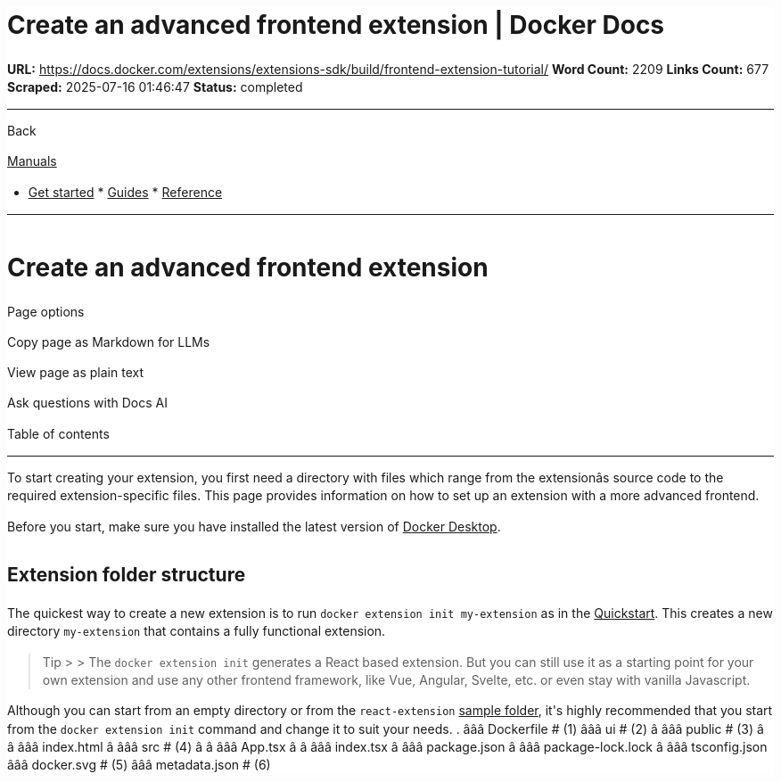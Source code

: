 # Create an advanced frontend extension | Docker Docs

**URL:** https://docs.docker.com/extensions/extensions-sdk/build/frontend-extension-tutorial/
**Word Count:** 2209
**Links Count:** 677
**Scraped:** 2025-07-16 01:46:47
**Status:** completed

---

Back

[Manuals](https://docs.docker.com/manuals/)

  * [Get started](https://docs.docker.com/get-started/)   * [Guides](https://docs.docker.com/guides/)   * [Reference](https://docs.docker.com/reference/)

* * *

# Create an advanced frontend extension

Page options

Copy page as Markdown for LLMs

View page as plain text

Ask questions with Docs AI

Table of contents

* * *

To start creating your extension, you first need a directory with files which range from the extensionâs source code to the required extension-specific files. This page provides information on how to set up an extension with a more advanced frontend.

Before you start, make sure you have installed the latest version of [Docker Desktop](https://docs.docker.com/desktop/release-notes/).

## Extension folder structure

The quickest way to create a new extension is to run `docker extension init my-extension` as in the [Quickstart](https://docs.docker.com/extensions/extensions-sdk/quickstart/). This creates a new directory `my-extension` that contains a fully functional extension.

> Tip >  > The `docker extension init` generates a React based extension. But you can still use it as a starting point for your own extension and use any other frontend framework, like Vue, Angular, Svelte, etc. or even stay with vanilla Javascript.

Although you can start from an empty directory or from the `react-extension` [sample folder](https://github.com/docker/extensions-sdk/tree/main/samples), it's highly recommended that you start from the `docker extension init` command and change it to suit your needs.               .     âââ Dockerfile # (1)     âââ ui # (2)     â   âââ public # (3)     â   â   âââ index.html     â   âââ src # (4)     â   â   âââ App.tsx     â   â   âââ index.tsx     â   âââ package.json     â   âââ package-lock.lock     â   âââ tsconfig.json     âââ docker.svg # (5)     âââ metadata.json # (6)
